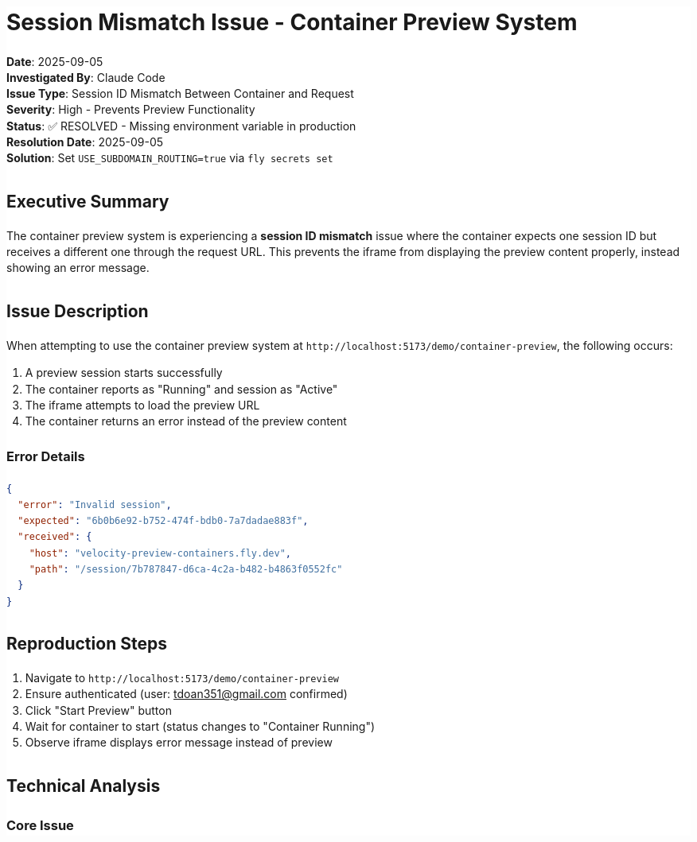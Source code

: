 # Session Mismatch Issue - Container Preview System

**Date**: 2025-09-05  
**Investigated By**: Claude Code  
**Issue Type**: Session ID Mismatch Between Container and Request  
**Severity**: High - Prevents Preview Functionality  
**Status**: ✅ RESOLVED - Missing environment variable in production  
**Resolution Date**: 2025-09-05  
**Solution**: Set `USE_SUBDOMAIN_ROUTING=true` via `fly secrets set`  

## Executive Summary

The container preview system is experiencing a **session ID mismatch** issue where the container expects one session ID but receives a different one through the request URL. This prevents the iframe from displaying the preview content properly, instead showing an error message.

## Issue Description

When attempting to use the container preview system at `http://localhost:5173/demo/container-preview`, the following occurs:

1. A preview session starts successfully
2. The container reports as "Running" and session as "Active"
3. The iframe attempts to load the preview URL
4. The container returns an error instead of the preview content

### Error Details

```json
{
  "error": "Invalid session",
  "expected": "6b0b6e92-b752-474f-bdb0-7a7dadae883f",
  "received": {
    "host": "velocity-preview-containers.fly.dev",
    "path": "/session/7b787847-d6ca-4c2a-b482-b4863f0552fc"
  }
}
```

## Reproduction Steps

1. Navigate to `http://localhost:5173/demo/container-preview`
2. Ensure authenticated (user: tdoan351@gmail.com confirmed)
3. Click "Start Preview" button
4. Wait for container to start (status changes to "Container Running")
5. Observe iframe displays error message instead of preview

## Technical Analysis

### Core Issue
